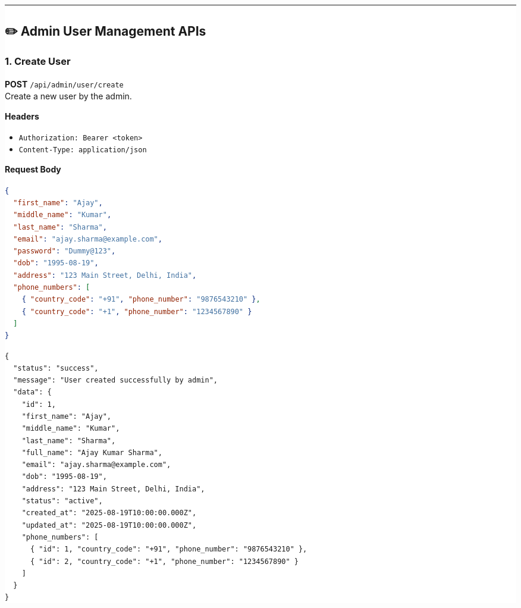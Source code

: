 
---

## ✏️ Admin User Management APIs

### 1. Create User

**POST** `/api/admin/user/create`  
Create a new user by the admin.

**Headers**
- `Authorization: Bearer <token>`
- `Content-Type: application/json`

**Request Body**
```json
{
  "first_name": "Ajay",
  "middle_name": "Kumar",
  "last_name": "Sharma",
  "email": "ajay.sharma@example.com",
  "password": "Dummy@123",
  "dob": "1995-08-19",
  "address": "123 Main Street, Delhi, India",
  "phone_numbers": [
    { "country_code": "+91", "phone_number": "9876543210" },
    { "country_code": "+1", "phone_number": "1234567890" }
  ]
}
```

```
{
  "status": "success",
  "message": "User created successfully by admin",
  "data": {
    "id": 1,
    "first_name": "Ajay",
    "middle_name": "Kumar",
    "last_name": "Sharma",
    "full_name": "Ajay Kumar Sharma",
    "email": "ajay.sharma@example.com",
    "dob": "1995-08-19",
    "address": "123 Main Street, Delhi, India",
    "status": "active",
    "created_at": "2025-08-19T10:00:00.000Z",
    "updated_at": "2025-08-19T10:00:00.000Z",
    "phone_numbers": [
      { "id": 1, "country_code": "+91", "phone_number": "9876543210" },
      { "id": 2, "country_code": "+1", "phone_number": "1234567890" }
    ]
  }
}
```
